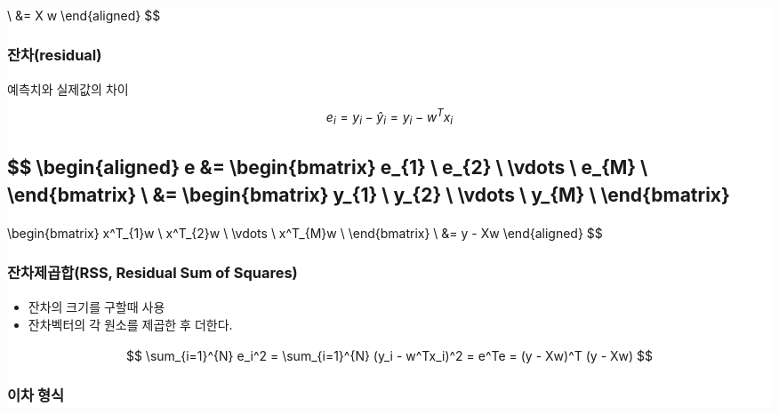 \\
&= X w
\end{aligned}
$$

### 잔차(residual)

예측치와 실제값의 차이
$$
e_i = y_i -\hat y_i = y_i - w^Tx_i
$$

$$
\begin{aligned}
e 
&=
\begin{bmatrix}
e_{1} \\
e_{2} \\
\vdots \\
e_{M} \\
\end{bmatrix}
\\ 
&=
\begin{bmatrix}
y_{1} \\
y_{2} \\
\vdots \\
y_{M} \\
\end{bmatrix}
-
\begin{bmatrix}
x^T_{1}w \\
x^T_{2}w \\
\vdots \\
x^T_{M}w \\
\end{bmatrix}
\\ 
&= y - Xw
\end{aligned}
$$

### 잔차제곱합(RSS, Residual Sum of Squares)

- 잔차의 크기를 구할때 사용
- 잔차벡터의 각 원소를 제곱한 후 더한다. 

$$
\sum_{i=1}^{N} e_i^2 = \sum_{i=1}^{N} (y_i - w^Tx_i)^2 = e^Te =  (y - Xw)^T (y - Xw)
$$

### 이차 형식
